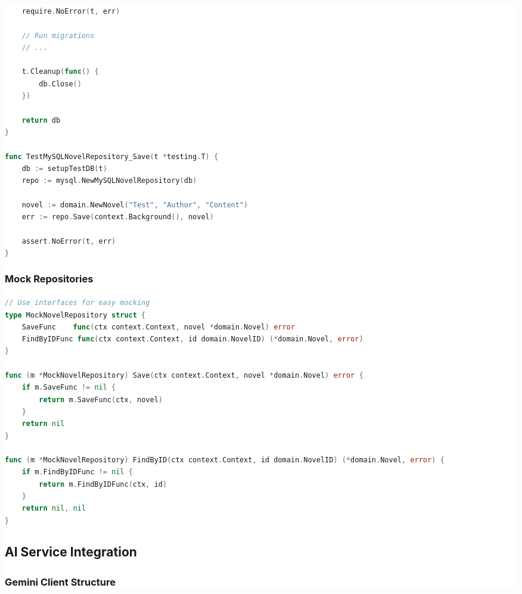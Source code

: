 ```go
    require.NoError(t, err)

    // Run migrations
    // ...

    t.Cleanup(func() {
        db.Close()
    })

    return db
}

func TestMySQLNovelRepository_Save(t *testing.T) {
    db := setupTestDB(t)
    repo := mysql.NewMySQLNovelRepository(db)

    novel := domain.NewNovel("Test", "Author", "Content")
    err := repo.Save(context.Background(), novel)

    assert.NoError(t, err)
}
```

### Mock Repositories

```go
// Use interfaces for easy mocking
type MockNovelRepository struct {
    SaveFunc    func(ctx context.Context, novel *domain.Novel) error
    FindByIDFunc func(ctx context.Context, id domain.NovelID) (*domain.Novel, error)
}

func (m *MockNovelRepository) Save(ctx context.Context, novel *domain.Novel) error {
    if m.SaveFunc != nil {
        return m.SaveFunc(ctx, novel)
    }
    return nil
}

func (m *MockNovelRepository) FindByID(ctx context.Context, id domain.NovelID) (*domain.Novel, error) {
    if m.FindByIDFunc != nil {
        return m.FindByIDFunc(ctx, id)
    }
    return nil, nil
}
```

## AI Service Integration

### Gemini Client Structure

